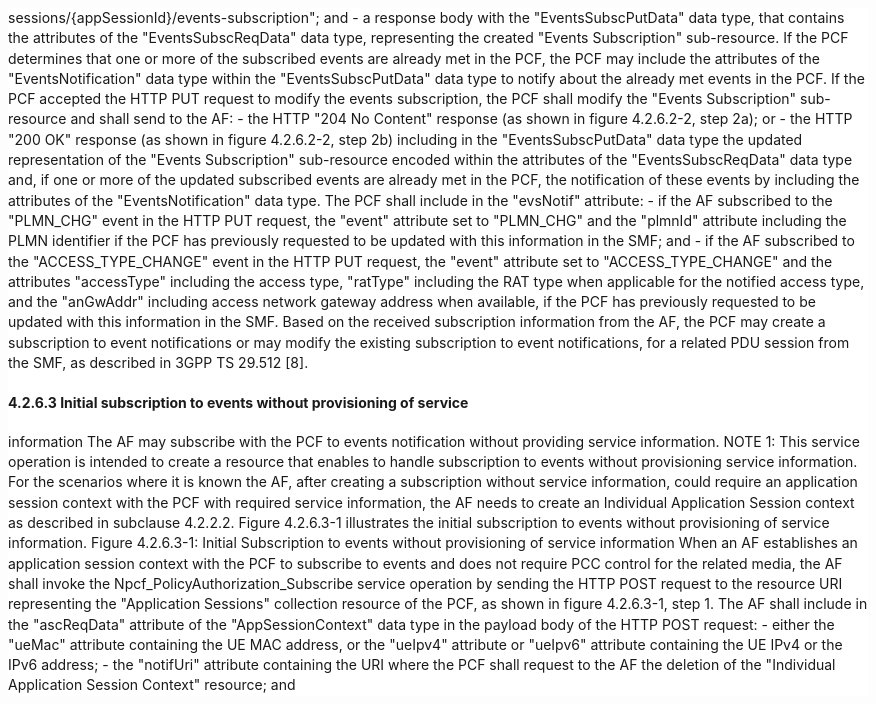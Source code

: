 sessions/{appSessionId}/events-subscription\"; and
\- a response body with the \"EventsSubscPutData\" data type, that contains
the attributes of the \"EventsSubscReqData\" data type, representing the
created \"Events Subscription\" sub-resource.
If the PCF determines that one or more of the subscribed events are already
met in the PCF, the PCF may include the attributes of the
\"EventsNotification\" data type within the \"EventsSubscPutData\" data type
to notify about the already met events in the PCF.
If the PCF accepted the HTTP PUT request to modify the events subscription,
the PCF shall modify the \"Events Subscription\" sub-resource and shall send
to the AF:
\- the HTTP \"204 No Content\" response (as shown in figure 4.2.6.2-2, step
2a); or
\- the HTTP \"200 OK\" response (as shown in figure 4.2.6.2-2, step 2b)
including in the \"EventsSubscPutData\" data type the updated representation
of the \"Events Subscription\" sub-resource encoded within the attributes of
the \"EventsSubscReqData\" data type and, if one or more of the updated
subscribed events are already met in the PCF, the notification of these events
by including the attributes of the \"EventsNotification\" data type.
The PCF shall include in the \"evsNotif\" attribute:
\- if the AF subscribed to the \"PLMN_CHG\" event in the HTTP PUT request, the
\"event\" attribute set to \"PLMN_CHG\" and the \"plmnId\" attribute including
the PLMN identifier if the PCF has previously requested to be updated with
this information in the SMF; and
\- if the AF subscribed to the \"ACCESS_TYPE_CHANGE\" event in the HTTP PUT
request, the \"event\" attribute set to \"ACCESS_TYPE_CHANGE\" and the
attributes \"accessType\" including the access type, \"ratType\" including the
RAT type when applicable for the notified access type, and the \"anGwAddr\"
including access network gateway address when available, if the PCF has
previously requested to be updated with this information in the SMF.
Based on the received subscription information from the AF, the PCF may create
a subscription to event notifications or may modify the existing subscription
to event notifications, for a related PDU session from the SMF, as described
in 3GPP TS 29.512 [8].
#### 4.2.6.3 Initial subscription to events without provisioning of service
information
The AF may subscribe with the PCF to events notification without providing
service information.
NOTE 1: This service operation is intended to create a resource that enables
to handle subscription to events without provisioning service information. For
the scenarios where it is known the AF, after creating a subscription without
service information, could require an application session context with the PCF
with required service information, the AF needs to create an Individual
Application Session context as described in subclause 4.2.2.2.
Figure 4.2.6.3-1 illustrates the initial subscription to events without
provisioning of service information.
Figure 4.2.6.3-1: Initial Subscription to events without provisioning of
service information
When an AF establishes an application session context with the PCF to
subscribe to events and does not require PCC control for the related media,
the AF shall invoke the Npcf_PolicyAuthorization_Subscribe service operation
by sending the HTTP POST request to the resource URI representing the
\"Application Sessions\" collection resource of the PCF, as shown in figure
4.2.6.3-1, step 1.
The AF shall include in the \"ascReqData\" attribute of the
\"AppSessionContext\" data type in the payload body of the HTTP POST request:
\- either the \"ueMac\" attribute containing the UE MAC address, or the
\"ueIpv4\" attribute or \"ueIpv6\" attribute containing the UE IPv4 or the
IPv6 address;
\- the \"notifUri\" attribute containing the URI where the PCF shall request
to the AF the deletion of the \"Individual Application Session Context\"
resource; and